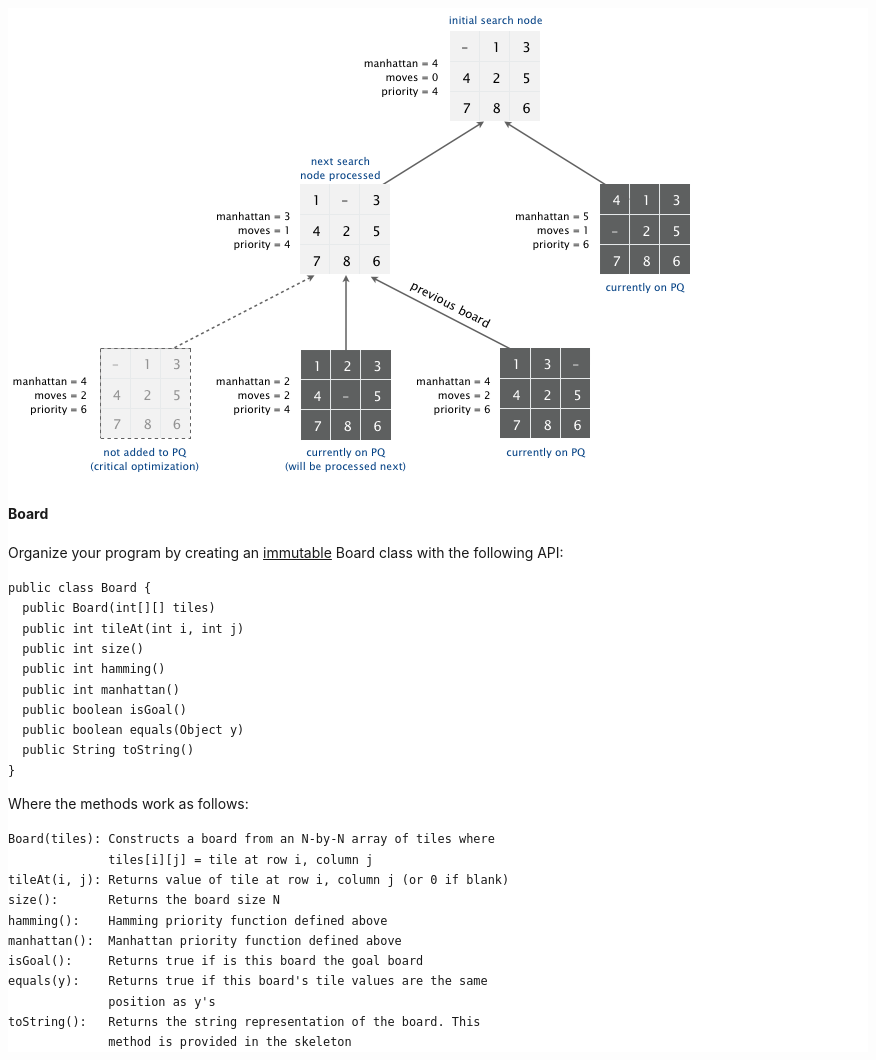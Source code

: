 ![8puzzle game tree](images/8puzzle-game-tree.png)

#### Board

Organize your program by creating an [immutable](http://cs61b.ug/sp16/materials/discussion/discussion6sol.pdf) Board class with the following API:

    public class Board {
      public Board(int[][] tiles) 
      public int tileAt(int i, int j)
      public int size()
      public int hamming()
      public int manhattan()
      public boolean isGoal()
      public boolean equals(Object y)
      public String toString()  
    }

Where the methods work as follows:

    Board(tiles): Constructs a board from an N-by-N array of tiles where 
                  tiles[i][j] = tile at row i, column j
    tileAt(i, j): Returns value of tile at row i, column j (or 0 if blank)
    size():       Returns the board size N
    hamming():    Hamming priority function defined above
    manhattan():  Manhattan priority function defined above
    isGoal():     Returns true if is this board the goal board
    equals(y):    Returns true if this board's tile values are the same 
                  position as y's
    toString():   Returns the string representation of the board. This
                  method is provided in the skeleton
